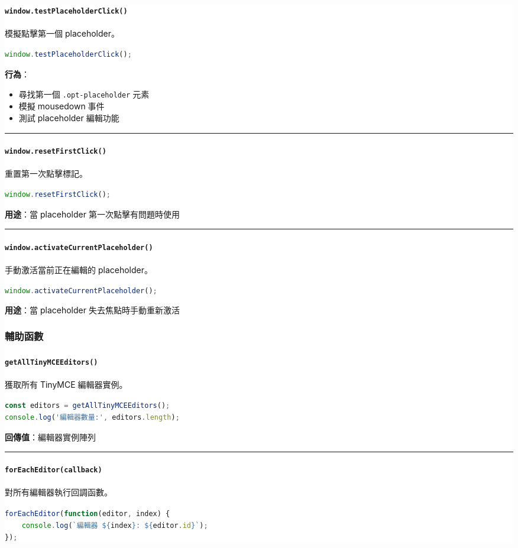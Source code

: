
#### `window.testPlaceholderClick()`
模擬點擊第一個 placeholder。

```javascript
window.testPlaceholderClick();
```

**行為**：
- 尋找第一個 `.opt-placeholder` 元素
- 模擬 mousedown 事件
- 測試 placeholder 編輯功能

---

#### `window.resetFirstClick()`
重置第一次點擊標記。

```javascript
window.resetFirstClick();
```

**用途**：當 placeholder 第一次點擊有問題時使用

---

#### `window.activateCurrentPlaceholder()`
手動激活當前正在編輯的 placeholder。

```javascript
window.activateCurrentPlaceholder();
```

**用途**：當 placeholder 失去焦點時手動重新激活

### 輔助函數

#### `getAllTinyMCEEditors()`
獲取所有 TinyMCE 編輯器實例。

```javascript
const editors = getAllTinyMCEEditors();
console.log('編輯器數量:', editors.length);
```

**回傳值**：編輯器實例陣列

---

#### `forEachEditor(callback)`
對所有編輯器執行回調函數。

```javascript
forEachEditor(function(editor, index) {
    console.log(`編輯器 ${index}: ${editor.id}`);
});
```
